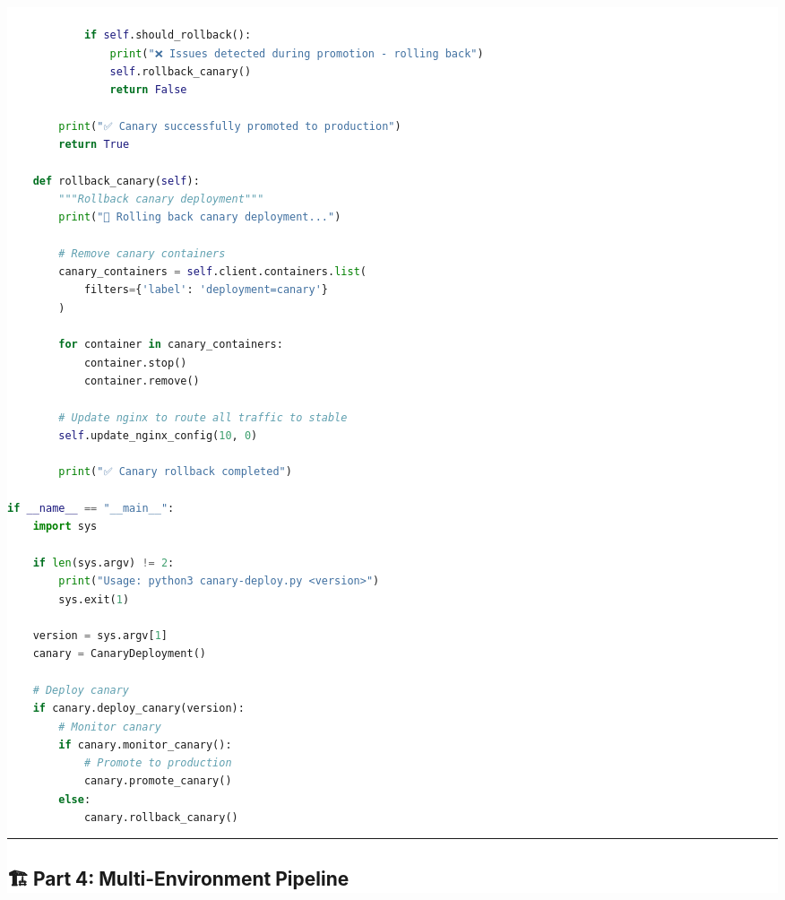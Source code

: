 ```python
            
            if self.should_rollback():
                print("❌ Issues detected during promotion - rolling back")
                self.rollback_canary()
                return False
        
        print("✅ Canary successfully promoted to production")
        return True
    
    def rollback_canary(self):
        """Rollback canary deployment"""
        print("🔄 Rolling back canary deployment...")
        
        # Remove canary containers
        canary_containers = self.client.containers.list(
            filters={'label': 'deployment=canary'}
        )
        
        for container in canary_containers:
            container.stop()
            container.remove()
        
        # Update nginx to route all traffic to stable
        self.update_nginx_config(10, 0)
        
        print("✅ Canary rollback completed")

if __name__ == "__main__":
    import sys
    
    if len(sys.argv) != 2:
        print("Usage: python3 canary-deploy.py <version>")
        sys.exit(1)
    
    version = sys.argv[1]
    canary = CanaryDeployment()
    
    # Deploy canary
    if canary.deploy_canary(version):
        # Monitor canary
        if canary.monitor_canary():
            # Promote to production
            canary.promote_canary()
        else:
            canary.rollback_canary()
```

---

## 🏗️ Part 4: Multi-Environment Pipeline
